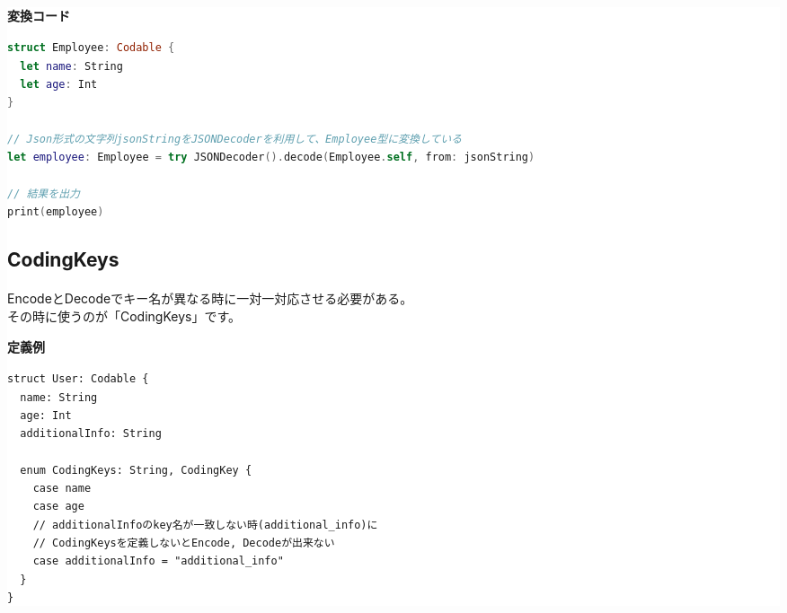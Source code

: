 **変換コード**

```swift
struct Employee: Codable {
  let name: String
  let age: Int
}

// Json形式の文字列jsonStringをJSONDecoderを利用して、Employee型に変換している
let employee: Employee = try JSONDecoder().decode(Employee.self, from: jsonString)

// 結果を出力
print(employee)

```


## CodingKeys
EncodeとDecodeでキー名が異なる時に一対一対応させる必要がある。  
その時に使うのが「CodingKeys」です。

**定義例**  
```
struct User: Codable {
  name: String
  age: Int
  additionalInfo: String

  enum CodingKeys: String, CodingKey {
    case name
    case age
    // additionalInfoのkey名が一致しない時(additional_info)に
    // CodingKeysを定義しないとEncode, Decodeが出来ない
    case additionalInfo = "additional_info"  
  }
}
```